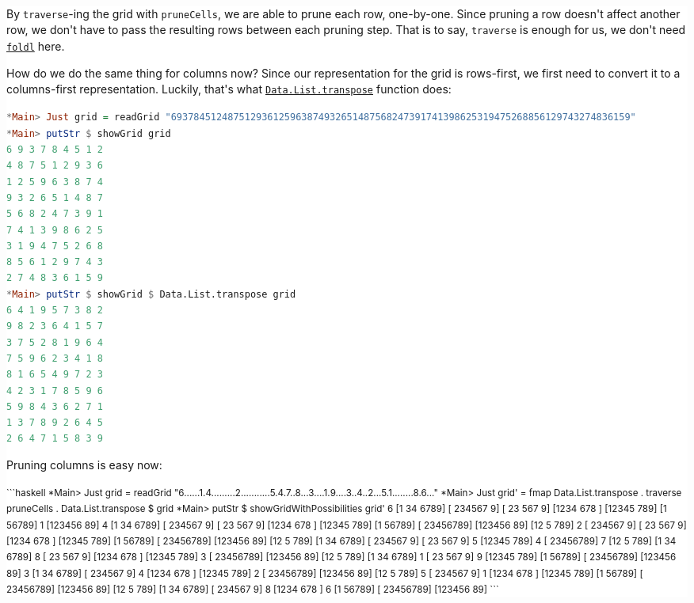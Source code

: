 By `traverse`-ing the grid with `pruneCells`, we are able to prune each row, one-by-one. Since pruning a row doesn't affect another row, we don't have to pass the resulting rows between each pruning step. That is to say, `traverse` is enough for us, we don't need [`foldl`] here.

How do we do the same thing for columns now? Since our representation for the grid is rows-first, we first need to convert it to a columns-first representation. Luckily, that's what [`Data.List.transpose`] function does:

```haskell
*Main> Just grid = readGrid "693784512487512936125963874932651487568247391741398625319475268856129743274836159"
*Main> putStr $ showGrid grid
6 9 3 7 8 4 5 1 2
4 8 7 5 1 2 9 3 6
1 2 5 9 6 3 8 7 4
9 3 2 6 5 1 4 8 7
5 6 8 2 4 7 3 9 1
7 4 1 3 9 8 6 2 5
3 1 9 4 7 5 2 6 8
8 5 6 1 2 9 7 4 3
2 7 4 8 3 6 1 5 9
*Main> putStr $ showGrid $ Data.List.transpose grid
6 4 1 9 5 7 3 8 2
9 8 2 3 6 4 1 5 7
3 7 5 2 8 1 9 6 4
7 5 9 6 2 3 4 1 8
8 1 6 5 4 9 7 2 3
4 2 3 1 7 8 5 9 6
5 9 8 4 3 6 2 7 1
1 3 7 8 9 2 6 4 5
2 6 4 7 1 5 8 3 9
```

Pruning columns is easy now:

<small>
```haskell
*Main> Just grid = readGrid "6......1.4.........2...........5.4.7..8...3....1.9....3..4..2...5.1........8.6..."
*Main> Just grid' = fmap Data.List.transpose . traverse pruneCells . Data.List.transpose $ grid
*Main> putStr $ showGridWithPossibilities grid'
6           [1 34 6789] [ 234567 9] [ 23 567 9] [1234 678 ] [12345 789] [1   56789] 1           [123456 89]
4           [1 34 6789] [ 234567 9] [ 23 567 9] [1234 678 ] [12345 789] [1   56789] [ 23456789] [123456 89]
[12  5 789] 2           [ 234567 9] [ 23 567 9] [1234 678 ] [12345 789] [1   56789] [ 23456789] [123456 89]
[12  5 789] [1 34 6789] [ 234567 9] [ 23 567 9] 5           [12345 789] 4           [ 23456789] 7
[12  5 789] [1 34 6789] 8           [ 23 567 9] [1234 678 ] [12345 789] 3           [ 23456789] [123456 89]
[12  5 789] [1 34 6789] 1           [ 23 567 9] 9           [12345 789] [1   56789] [ 23456789] [123456 89]
3           [1 34 6789] [ 234567 9] 4           [1234 678 ] [12345 789] 2           [ 23456789] [123456 89]
[12  5 789] 5           [ 234567 9] 1           [1234 678 ] [12345 789] [1   56789] [ 23456789] [123456 89]
[12  5 789] [1 34 6789] [ 234567 9] 8           [1234 678 ] 6           [1   56789] [ 23456789] [123456 89]
```
</small>


[Sudoku]: https://en.wikipedia.org/wiki/Sudoku
[Haskell]: https://www.haskell.org/
[combinatorial]: https://en.wikipedia.org/wiki/Combinatorics
[`traverse`]: https://hackage.haskell.org/package/base-4.11.1.0/docs/Data-Traversable.html#v:traverse
[`foldl`]: https://hackage.haskell.org/package/base-4.11.1.0/docs/Data-Foldable.html#v:foldl
[`Data.List.transpose`]: https://hackage.haskell.org/package/base-4.11.1.0/docs/Data-List.html#v:transpose
[`fmap`]: https://hackage.haskell.org/package/base-4.11.1.0/docs/Prelude.html#v:fmap
[`Alternative`]: https://hackage.haskell.org/package/base-4.11.1.0/docs/Control-Applicative.html#g:2
[r/haskell]: https://www.reddit.com/r/haskell/comments/8uapij/fast_sudoku_solver_in_haskell/
[nilenso]: https://nilenso.com
[Fast Sudoku Solver in Haskell #1: A Simple Solution]: /posts/fast-sudoku-solver-in-haskell-1/
[Fast Sudoku Solver in Haskell #2: A 200x Faster Solution]: /posts/fast-sudoku-solver-in-haskell-2/
[Fast Sudoku Solver in Haskell #3: Picking the Right Data Structures]: /posts/fast-sudoku-solver-in-haskell-3/
[leave a comment]: #comment-container
[1]: https://en.wikipedia.org/wiki/Constraint_satisfaction_problem
[2]: https://en.wikipedia.org/wiki/State_space_search
[3]: https://en.wikipedia.org/wiki/Depth-first_search
[4]: https://en.wikipedia.org/wiki/Algebraic_data_type
[5]: https://en.wikipedia.org/wiki/Fixed_point_%28mathematics%29
[6]: https://hackage.haskell.org/package/base-4.11.1.0/docs/src/GHC.Base.html#line-873
[7]: https://code.abhinavsarkar.net/abhin4v/hasdoku/src/commit/0ef77341a10fcc25926301ee47b931d92959c0fa
[8]: /files/sudoku17.txt.bz2
[9]: https://hackage.haskell.org/package/base-4.10.1.0/docs/Control-Monad.html#v:-62--62--61-
[10]: https://github.com/ford-prefect/haskell-classes/
[11]: https://github.com/bnvinay92/haskell-classes/
[12]: https://github.com/pratul/haskell-classes/
[^1]: This exercise was originally done as a part of [the][12] [Haskell][10] [classes][11] I taught at [nilenso].
[^machinespec]: All the runs were done on my MacBook Pro from 2014 with 2.2 GHz Intel Core i7 CPU and 16 GB memory.
[^maybe-alt]: `Alternative` implementation of `Maybe`: